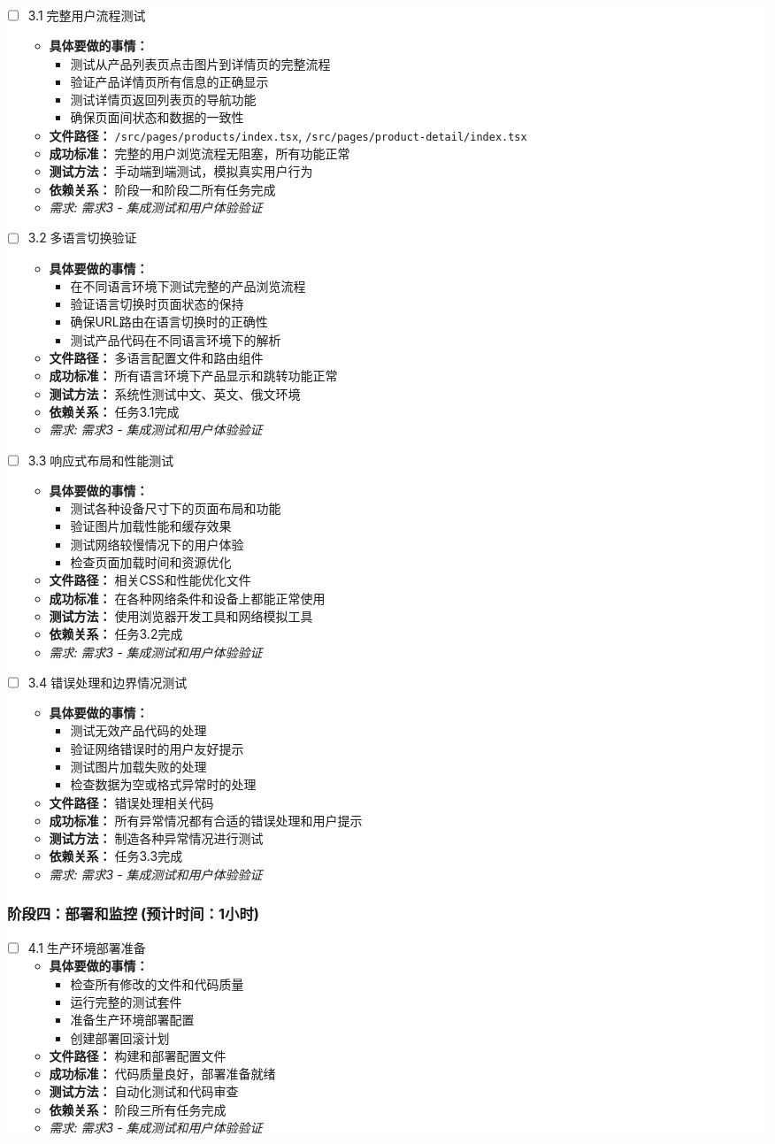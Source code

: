 - [ ] 3.1 完整用户流程测试
  - **具体要做的事情：**
    - 测试从产品列表页点击图片到详情页的完整流程
    - 验证产品详情页所有信息的正确显示
    - 测试详情页返回列表页的导航功能
    - 确保页面间状态和数据的一致性
  - **文件路径：** `/src/pages/products/index.tsx`, `/src/pages/product-detail/index.tsx`
  - **成功标准：** 完整的用户浏览流程无阻塞，所有功能正常
  - **测试方法：** 手动端到端测试，模拟真实用户行为
  - **依赖关系：** 阶段一和阶段二所有任务完成
  - _需求: 需求3 - 集成测试和用户体验验证_

- [ ] 3.2 多语言切换验证
  - **具体要做的事情：**
    - 在不同语言环境下测试完整的产品浏览流程
    - 验证语言切换时页面状态的保持
    - 确保URL路由在语言切换时的正确性
    - 测试产品代码在不同语言环境下的解析
  - **文件路径：** 多语言配置文件和路由组件
  - **成功标准：** 所有语言环境下产品显示和跳转功能正常
  - **测试方法：** 系统性测试中文、英文、俄文环境
  - **依赖关系：** 任务3.1完成
  - _需求: 需求3 - 集成测试和用户体验验证_

- [ ] 3.3 响应式布局和性能测试
  - **具体要做的事情：**
    - 测试各种设备尺寸下的页面布局和功能
    - 验证图片加载性能和缓存效果
    - 测试网络较慢情况下的用户体验
    - 检查页面加载时间和资源优化
  - **文件路径：** 相关CSS和性能优化文件
  - **成功标准：** 在各种网络条件和设备上都能正常使用
  - **测试方法：** 使用浏览器开发工具和网络模拟工具
  - **依赖关系：** 任务3.2完成
  - _需求: 需求3 - 集成测试和用户体验验证_

- [ ] 3.4 错误处理和边界情况测试
  - **具体要做的事情：**
    - 测试无效产品代码的处理
    - 验证网络错误时的用户友好提示
    - 测试图片加载失败的处理
    - 检查数据为空或格式异常时的处理
  - **文件路径：** 错误处理相关代码
  - **成功标准：** 所有异常情况都有合适的错误处理和用户提示
  - **测试方法：** 制造各种异常情况进行测试
  - **依赖关系：** 任务3.3完成
  - _需求: 需求3 - 集成测试和用户体验验证_

### 阶段四：部署和监控 (预计时间：1小时)

- [ ] 4.1 生产环境部署准备
  - **具体要做的事情：**
    - 检查所有修改的文件和代码质量
    - 运行完整的测试套件
    - 准备生产环境部署配置
    - 创建部署回滚计划
  - **文件路径：** 构建和部署配置文件
  - **成功标准：** 代码质量良好，部署准备就绪
  - **测试方法：** 自动化测试和代码审查
  - **依赖关系：** 阶段三所有任务完成
  - _需求: 需求3 - 集成测试和用户体验验证_
